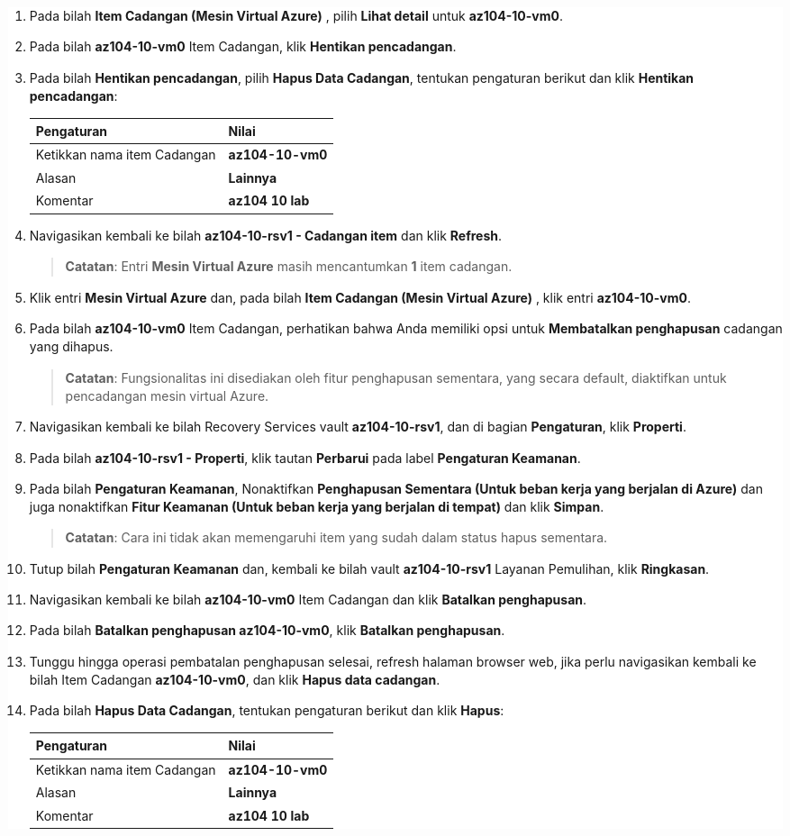 1. Pada bilah **Item Cadangan (Mesin Virtual Azure)** , pilih **Lihat detail** untuk **az104-10-vm0**.

1. Pada bilah **az104-10-vm0** Item Cadangan, klik **Hentikan pencadangan**.

1. Pada bilah **Hentikan pencadangan**, pilih **Hapus Data Cadangan**, tentukan pengaturan berikut dan klik **Hentikan pencadangan**:

    | Pengaturan | Nilai |
    | --- | --- |
    | Ketikkan nama item Cadangan | **az104-10-vm0** |
    | Alasan | **Lainnya** |
    | Komentar | **az104 10 lab** |

1. Navigasikan kembali ke bilah **az104-10-rsv1 - Cadangan item** dan klik **Refresh**.

    >**Catatan**: Entri **Mesin Virtual Azure** masih mencantumkan **1** item cadangan.

1. Klik entri **Mesin Virtual Azure** dan, pada bilah **Item Cadangan (Mesin Virtual Azure)** , klik entri **az104-10-vm0**.

1. Pada bilah **az104-10-vm0** Item Cadangan, perhatikan bahwa Anda memiliki opsi untuk **Membatalkan penghapusan** cadangan yang dihapus.

    >**Catatan**: Fungsionalitas ini disediakan oleh fitur penghapusan sementara, yang secara default, diaktifkan untuk pencadangan mesin virtual Azure.

1. Navigasikan kembali ke bilah Recovery Services vault **az104-10-rsv1**, dan di bagian **Pengaturan**, klik **Properti**.

1. Pada bilah **az104-10-rsv1 - Properti**, klik tautan **Perbarui** pada label **Pengaturan Keamanan**.

1. Pada bilah **Pengaturan Keamanan**, Nonaktifkan **Penghapusan Sementara (Untuk beban kerja yang berjalan di Azure)** dan juga nonaktifkan **Fitur Keamanan (Untuk beban kerja yang berjalan di tempat)** dan klik **Simpan**.

    >**Catatan**: Cara ini tidak akan memengaruhi item yang sudah dalam status hapus sementara.

1. Tutup bilah **Pengaturan Keamanan** dan, kembali ke bilah vault **az104-10-rsv1** Layanan Pemulihan, klik **Ringkasan**.

1. Navigasikan kembali ke bilah **az104-10-vm0** Item Cadangan dan klik **Batalkan penghapusan**.

1. Pada bilah **Batalkan penghapusan az104-10-vm0**, klik **Batalkan penghapusan**.

1. Tunggu hingga operasi pembatalan penghapusan selesai, refresh halaman browser web, jika perlu navigasikan kembali ke bilah Item Cadangan **az104-10-vm0**, dan klik **Hapus data cadangan**.

1. Pada bilah **Hapus Data Cadangan**, tentukan pengaturan berikut dan klik **Hapus**:

    | Pengaturan | Nilai |
    | --- | --- |
    | Ketikkan nama item Cadangan | **az104-10-vm0** |
    | Alasan | **Lainnya** |
    | Komentar | **az104 10 lab** |
